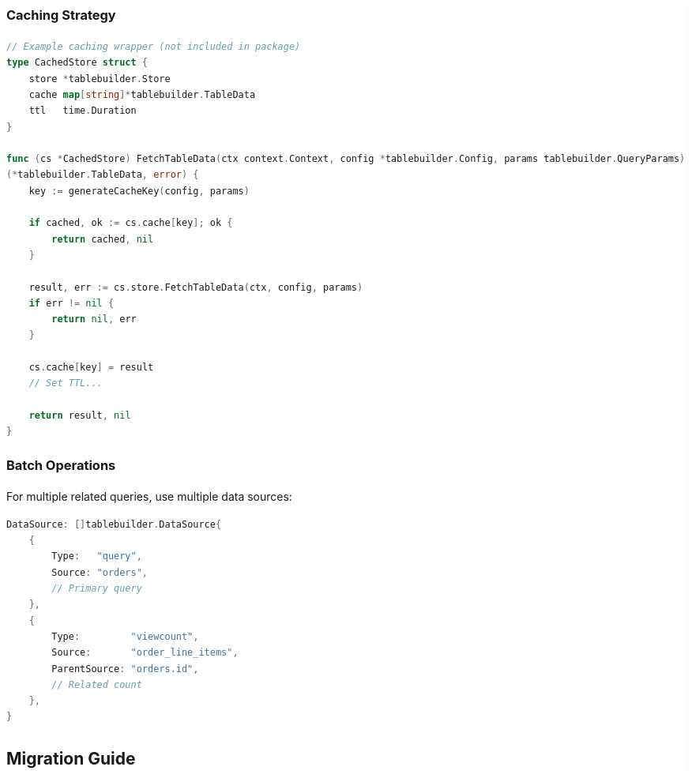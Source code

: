 ### Caching Strategy

```go
// Example caching wrapper (not included in package)
type CachedStore struct {
    store *tablebuilder.Store
    cache map[string]*tablebuilder.TableData
    ttl   time.Duration
}

func (cs *CachedStore) FetchTableData(ctx context.Context, config *tablebuilder.Config, params tablebuilder.QueryParams) (*tablebuilder.TableData, error) {
    key := generateCacheKey(config, params)

    if cached, ok := cs.cache[key]; ok {
        return cached, nil
    }

    result, err := cs.store.FetchTableData(ctx, config, params)
    if err != nil {
        return nil, err
    }

    cs.cache[key] = result
    // Set TTL...

    return result, nil
}
```

### Batch Operations

For multiple related queries, use multiple data sources:

```go
DataSource: []tablebuilder.DataSource{
    {
        Type:   "query",
        Source: "orders",
        // Primary query
    },
    {
        Type:         "viewcount",
        Source:       "order_line_items",
        ParentSource: "orders.id",
        // Related count
    },
}
```

## Migration Guide
